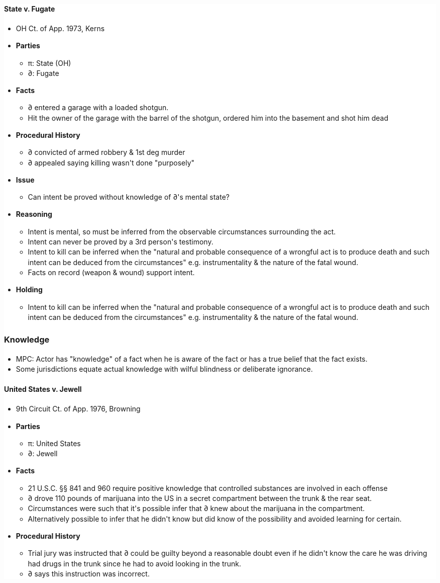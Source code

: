 #### State v. Fugate
* OH Ct. of App. 1973, Kerns

* **Parties**
	* π: State (OH)
	* ∂: Fugate

* **Facts**
	* ∂ entered a garage with a loaded shotgun.
	* Hit the owner of the garage with the barrel of the shotgun, ordered him into the basement and shot him dead

* **Procedural History**
	* ∂ convicted of armed robbery & 1st deg murder
	* ∂ appealed saying killing wasn't done "purposely"

* **Issue**
	* Can intent be proved without knowledge of ∂'s mental state?

* **Reasoning**
	* Intent is mental, so must be inferred from the observable circumstances surrounding the act.
	* Intent can never be proved by a 3rd person's testimony.
	* Intent to kill can be inferred when the "natural and probable consequence of a wrongful act is to produce death and such intent can be deduced from the circumstances" e.g. instrumentality & the nature of the fatal wound.
	* Facts on record (weapon & wound) support intent.

* **Holding**
	* Intent to kill can be inferred when the "natural and probable consequence of a wrongful act is to produce death and such intent can be deduced from the circumstances" e.g. instrumentality & the nature of the fatal wound.
 
### Knowledge
* MPC: Actor has "knowledge" of a fact when he is aware of the fact or has a true belief that the fact exists.
* Some jurisdictions equate actual knowledge with wilful blindness or deliberate ignorance.

#### United States v. Jewell
* 9th Circuit Ct. of App. 1976, Browning

* **Parties**
	* π: United States
	* ∂: Jewell

* **Facts**
	* 21 U.S.C. §§ 841 and 960 require positive knowledge that controlled substances are involved in each offense
	*  ∂ drove 110 pounds of marijuana into the US in a secret compartment between the trunk & the rear seat.
	* Circumstances were such that it's possible infer that ∂ knew about the marijuana in the compartment.
	* Alternatively possible to infer that he didn't know but did know of the possibility and avoided learning for certain.

* **Procedural History**
	* Trial jury was instructed that ∂ could be guilty beyond a reasonable doubt even if he didn't know the care he was driving had drugs in the trunk since he had to avoid looking in the trunk.
	* ∂ says this instruction was incorrect.
